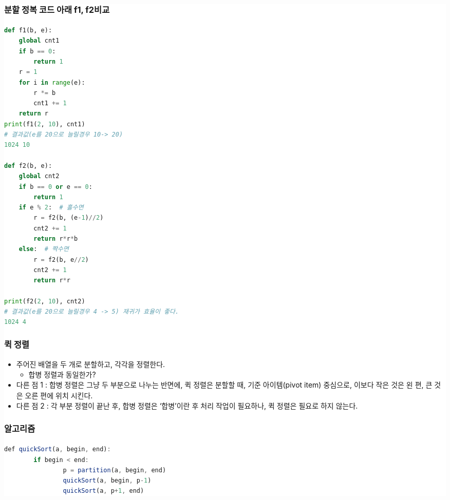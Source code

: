 ### 분할 정복 코드 아래 f1, f2비교

```python
def f1(b, e):
    global cnt1
    if b == 0:
        return 1
    r = 1
    for i in range(e):
        r *= b
        cnt1 += 1
    return r
print(f1(2, 10), cnt1)
# 결과값(e를 20으로 늘릴경우 10-> 20)
1024 10

def f2(b, e):
    global cnt2
    if b == 0 or e == 0:
        return 1
    if e % 2:  # 홀수면
        r = f2(b, (e-1)//2)
        cnt2 += 1
        return r*r*b
    else:  # 짝수면
        r = f2(b, e//2)
        cnt2 += 1
        return r*r

print(f2(2, 10), cnt2)
# 결과값(e를 20으로 늘릴경우 4 -> 5) 재귀가 효율이 좋다.
1024 4
```

### 퀵 정렬

- 주어진 배열을 두 개로 분할하고, 각각을 정렬한다.
    - 합병 정렬과 동일한가?
- 다른 점 1 : 합병 정렬은 그냥 두 부분으로 나누는 반면에, 퀵 정렬은 분할할 때, 기준 아이템(pivot item) 중심으로, 이보다 작은 것은 왼 편, 큰 것은 오른 편에 위치 시킨다.
- 다른 점 2 : 각 부분 정렬이 끝난 후, 합병 정렬은 ‘합병’이란 후 처리 작업이 필요하나, 퀵 정렬은 필요로 하지 않는다.

### 알고리즘

```jsx
def quickSort(a, begin, end):
		if begin < end:
				p = partition(a, begin, end)
				quickSort(a, begin, p-1)
				quickSort(a, p+1, end)
```
